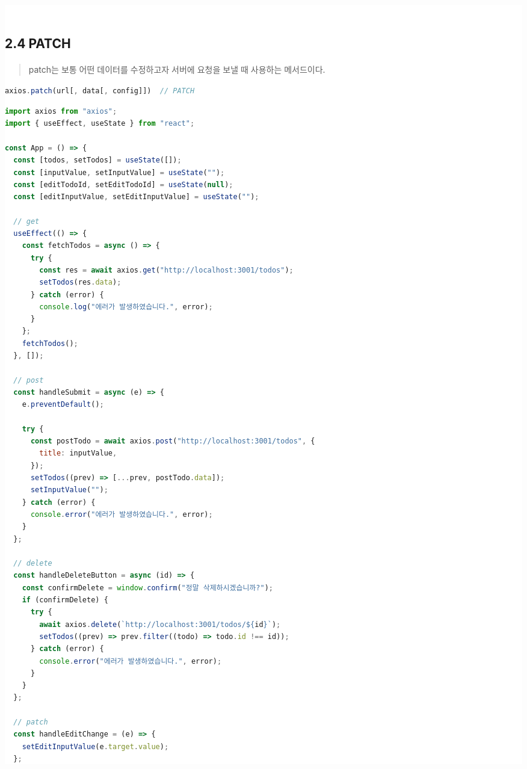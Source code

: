 <br>

## 2.4 PATCH

> patch는 보통 어떤 데이터를 수정하고자 서버에 요청을 보낼 때 사용하는 메서드이다.

```js
axios.patch(url[, data[, config]])  // PATCH
```

```js
import axios from "axios";
import { useEffect, useState } from "react";

const App = () => {
  const [todos, setTodos] = useState([]);
  const [inputValue, setInputValue] = useState("");
  const [editTodoId, setEditTodoId] = useState(null);
  const [editInputValue, setEditInputValue] = useState("");

  // get
  useEffect(() => {
    const fetchTodos = async () => {
      try {
        const res = await axios.get("http://localhost:3001/todos");
        setTodos(res.data);
      } catch (error) {
        console.log("에러가 발생하였습니다.", error);
      }
    };
    fetchTodos();
  }, []);

  // post
  const handleSubmit = async (e) => {
    e.preventDefault();

    try {
      const postTodo = await axios.post("http://localhost:3001/todos", {
        title: inputValue,
      });
      setTodos((prev) => [...prev, postTodo.data]);
      setInputValue("");
    } catch (error) {
      console.error("에러가 발생하였습니다.", error);
    }
  };

  // delete
  const handleDeleteButton = async (id) => {
    const confirmDelete = window.confirm("정말 삭제하시겠습니까?");
    if (confirmDelete) {
      try {
        await axios.delete(`http://localhost:3001/todos/${id}`);
        setTodos((prev) => prev.filter((todo) => todo.id !== id));
      } catch (error) {
        console.error("에러가 발생하였습니다.", error);
      }
    }
  };

  // patch
  const handleEditChange = (e) => {
    setEditInputValue(e.target.value);
  };
```